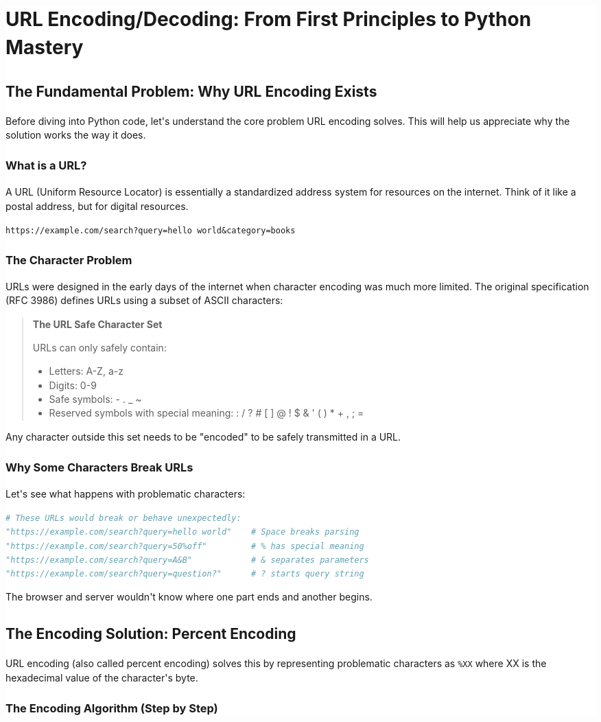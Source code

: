 # URL Encoding/Decoding: From First Principles to Python Mastery

## The Fundamental Problem: Why URL Encoding Exists

Before diving into Python code, let's understand the core problem URL encoding solves. This will help us appreciate why the solution works the way it does.

### What is a URL?

A URL (Uniform Resource Locator) is essentially a standardized address system for resources on the internet. Think of it like a postal address, but for digital resources.

```
https://example.com/search?query=hello world&category=books
```

### The Character Problem

URLs were designed in the early days of the internet when character encoding was much more limited. The original specification (RFC 3986) defines URLs using a subset of ASCII characters:

> **The URL Safe Character Set**
>
> URLs can only safely contain:
>
> * Letters: A-Z, a-z
> * Digits: 0-9
> * Safe symbols: - . _ ~
> * Reserved symbols with special meaning: : / ? # [ ] @ ! $ & ' ( ) * + , ; =

Any character outside this set needs to be "encoded" to be safely transmitted in a URL.

### Why Some Characters Break URLs

Let's see what happens with problematic characters:

```python
# These URLs would break or behave unexpectedly:
"https://example.com/search?query=hello world"    # Space breaks parsing
"https://example.com/search?query=50%off"         # % has special meaning
"https://example.com/search?query=A&B"            # & separates parameters
"https://example.com/search?query=question?"      # ? starts query string
```

The browser and server wouldn't know where one part ends and another begins.

## The Encoding Solution: Percent Encoding

URL encoding (also called percent encoding) solves this by representing problematic characters as `%XX` where XX is the hexadecimal value of the character's byte.

### The Encoding Algorithm (Step by Step)
